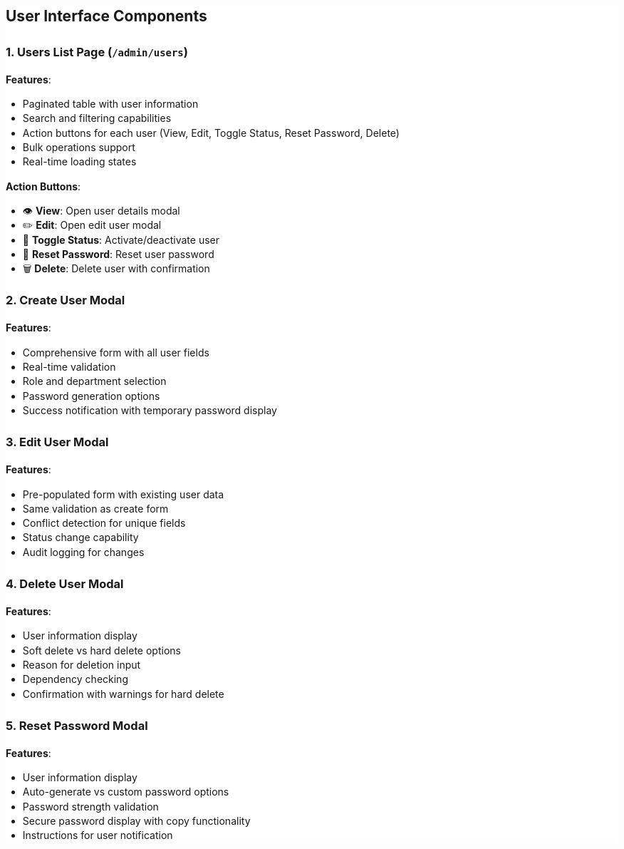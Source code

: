 ## User Interface Components

### **1. Users List Page (`/admin/users`)**

**Features**:
- Paginated table with user information
- Search and filtering capabilities
- Action buttons for each user (View, Edit, Toggle Status, Reset Password, Delete)
- Bulk operations support
- Real-time loading states

**Action Buttons**:
- 👁️ **View**: Open user details modal
- ✏️ **Edit**: Open edit user modal
- 🔄 **Toggle Status**: Activate/deactivate user
- 🔑 **Reset Password**: Reset user password
- 🗑️ **Delete**: Delete user with confirmation

### **2. Create User Modal**

**Features**:
- Comprehensive form with all user fields
- Real-time validation
- Role and department selection
- Password generation options
- Success notification with temporary password display

### **3. Edit User Modal**

**Features**:
- Pre-populated form with existing user data
- Same validation as create form
- Conflict detection for unique fields
- Status change capability
- Audit logging for changes

### **4. Delete User Modal**

**Features**:
- User information display
- Soft delete vs hard delete options
- Reason for deletion input
- Dependency checking
- Confirmation with warnings for hard delete

### **5. Reset Password Modal**

**Features**:
- User information display
- Auto-generate vs custom password options
- Password strength validation
- Secure password display with copy functionality
- Instructions for user notification
